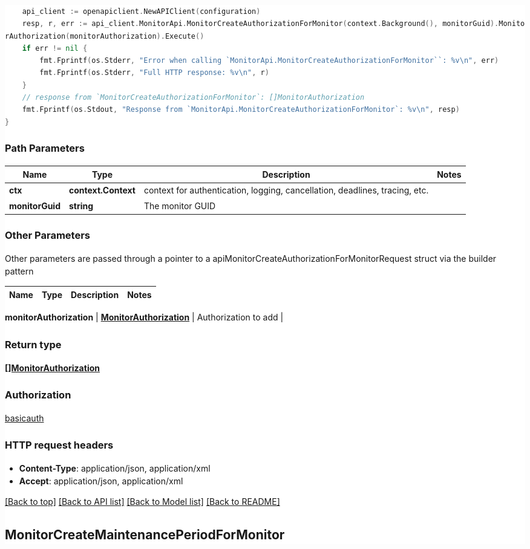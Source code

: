 ```go
    api_client := openapiclient.NewAPIClient(configuration)
    resp, r, err := api_client.MonitorApi.MonitorCreateAuthorizationForMonitor(context.Background(), monitorGuid).MonitorAuthorization(monitorAuthorization).Execute()
    if err != nil {
        fmt.Fprintf(os.Stderr, "Error when calling `MonitorApi.MonitorCreateAuthorizationForMonitor``: %v\n", err)
        fmt.Fprintf(os.Stderr, "Full HTTP response: %v\n", r)
    }
    // response from `MonitorCreateAuthorizationForMonitor`: []MonitorAuthorization
    fmt.Fprintf(os.Stdout, "Response from `MonitorApi.MonitorCreateAuthorizationForMonitor`: %v\n", resp)
}
```

### Path Parameters


Name | Type | Description  | Notes
------------- | ------------- | ------------- | -------------
**ctx** | **context.Context** | context for authentication, logging, cancellation, deadlines, tracing, etc.
**monitorGuid** | **string** | The monitor GUID | 

### Other Parameters

Other parameters are passed through a pointer to a apiMonitorCreateAuthorizationForMonitorRequest struct via the builder pattern


Name | Type | Description  | Notes
------------- | ------------- | ------------- | -------------

 **monitorAuthorization** | [**MonitorAuthorization**](MonitorAuthorization.md) | Authorization to add | 

### Return type

[**[]MonitorAuthorization**](MonitorAuthorization.md)

### Authorization

[basicauth](../README.md#basicauth)

### HTTP request headers

- **Content-Type**: application/json, application/xml
- **Accept**: application/json, application/xml

[[Back to top]](#) [[Back to API list]](../README.md#documentation-for-api-endpoints)
[[Back to Model list]](../README.md#documentation-for-models)
[[Back to README]](../README.md)


## MonitorCreateMaintenancePeriodForMonitor
